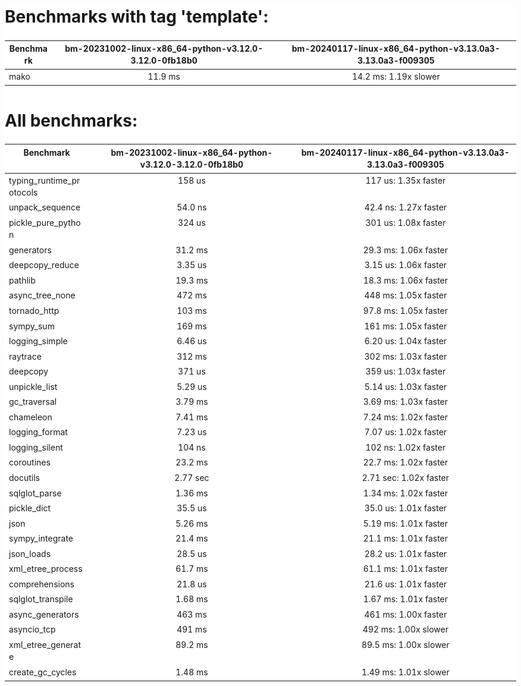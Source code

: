 Benchmarks with tag 'template':
===============================

| Benchmark | bm-20231002-linux-x86_64-python-v3.12.0-3.12.0-0fb18b0 | bm-20240117-linux-x86_64-python-v3.13.0a3-3.13.0a3-f009305 |
|-----------|:------------------------------------------------------:|:----------------------------------------------------------:|
| mako      | 11.9 ms                                                | 14.2 ms: 1.19x slower                                      |

All benchmarks:
===============

| Benchmark                 | bm-20231002-linux-x86_64-python-v3.12.0-3.12.0-0fb18b0 | bm-20240117-linux-x86_64-python-v3.13.0a3-3.13.0a3-f009305 |
|---------------------------|:------------------------------------------------------:|:----------------------------------------------------------:|
| typing_runtime_protocols  | 158 us                                                 | 117 us: 1.35x faster                                       |
| unpack_sequence           | 54.0 ns                                                | 42.4 ns: 1.27x faster                                      |
| pickle_pure_python        | 324 us                                                 | 301 us: 1.08x faster                                       |
| generators                | 31.2 ms                                                | 29.3 ms: 1.06x faster                                      |
| deepcopy_reduce           | 3.35 us                                                | 3.15 us: 1.06x faster                                      |
| pathlib                   | 19.3 ms                                                | 18.3 ms: 1.06x faster                                      |
| async_tree_none           | 472 ms                                                 | 448 ms: 1.05x faster                                       |
| tornado_http              | 103 ms                                                 | 97.8 ms: 1.05x faster                                      |
| sympy_sum                 | 169 ms                                                 | 161 ms: 1.05x faster                                       |
| logging_simple            | 6.46 us                                                | 6.20 us: 1.04x faster                                      |
| raytrace                  | 312 ms                                                 | 302 ms: 1.03x faster                                       |
| deepcopy                  | 371 us                                                 | 359 us: 1.03x faster                                       |
| unpickle_list             | 5.29 us                                                | 5.14 us: 1.03x faster                                      |
| gc_traversal              | 3.79 ms                                                | 3.69 ms: 1.03x faster                                      |
| chameleon                 | 7.41 ms                                                | 7.24 ms: 1.02x faster                                      |
| logging_format            | 7.23 us                                                | 7.07 us: 1.02x faster                                      |
| logging_silent            | 104 ns                                                 | 102 ns: 1.02x faster                                       |
| coroutines                | 23.2 ms                                                | 22.7 ms: 1.02x faster                                      |
| docutils                  | 2.77 sec                                               | 2.71 sec: 1.02x faster                                     |
| sqlglot_parse             | 1.36 ms                                                | 1.34 ms: 1.02x faster                                      |
| pickle_dict               | 35.5 us                                                | 35.0 us: 1.01x faster                                      |
| json                      | 5.26 ms                                                | 5.19 ms: 1.01x faster                                      |
| sympy_integrate           | 21.4 ms                                                | 21.1 ms: 1.01x faster                                      |
| json_loads                | 28.5 us                                                | 28.2 us: 1.01x faster                                      |
| xml_etree_process         | 61.7 ms                                                | 61.1 ms: 1.01x faster                                      |
| comprehensions            | 21.8 us                                                | 21.6 us: 1.01x faster                                      |
| sqlglot_transpile         | 1.68 ms                                                | 1.67 ms: 1.01x faster                                      |
| async_generators          | 463 ms                                                 | 461 ms: 1.00x faster                                       |
| asyncio_tcp               | 491 ms                                                 | 492 ms: 1.00x slower                                       |
| xml_etree_generate        | 89.2 ms                                                | 89.5 ms: 1.00x slower                                      |
| create_gc_cycles          | 1.48 ms                                                | 1.49 ms: 1.01x slower                                      |